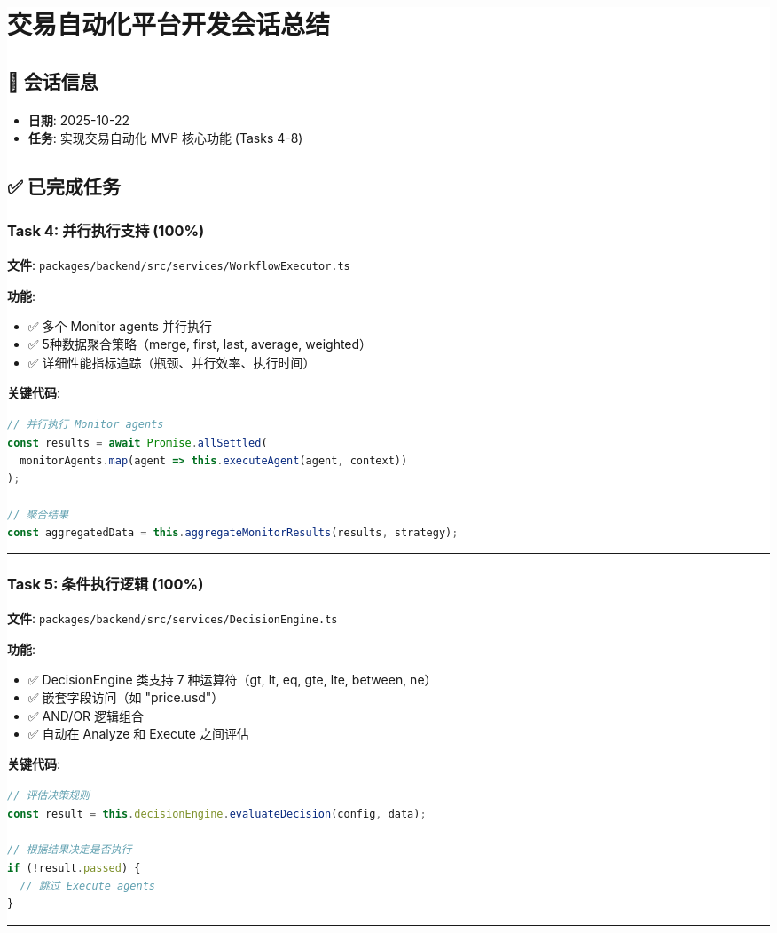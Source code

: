 # 交易自动化平台开发会话总结

## 📅 会话信息
- **日期**: 2025-10-22
- **任务**: 实现交易自动化 MVP 核心功能 (Tasks 4-8)

## ✅ 已完成任务

### Task 4: 并行执行支持 (100%)
**文件**: `packages/backend/src/services/WorkflowExecutor.ts`

**功能**:
- ✅ 多个 Monitor agents 并行执行
- ✅ 5种数据聚合策略（merge, first, last, average, weighted）
- ✅ 详细性能指标追踪（瓶颈、并行效率、执行时间）

**关键代码**:
```typescript
// 并行执行 Monitor agents
const results = await Promise.allSettled(
  monitorAgents.map(agent => this.executeAgent(agent, context))
);

// 聚合结果
const aggregatedData = this.aggregateMonitorResults(results, strategy);
```

---

### Task 5: 条件执行逻辑 (100%)
**文件**: `packages/backend/src/services/DecisionEngine.ts`

**功能**:
- ✅ DecisionEngine 类支持 7 种运算符（gt, lt, eq, gte, lte, between, ne）
- ✅ 嵌套字段访问（如 "price.usd"）
- ✅ AND/OR 逻辑组合
- ✅ 自动在 Analyze 和 Execute 之间评估

**关键代码**:
```typescript
// 评估决策规则
const result = this.decisionEngine.evaluateDecision(config, data);

// 根据结果决定是否执行
if (!result.passed) {
  // 跳过 Execute agents
}
```

---
